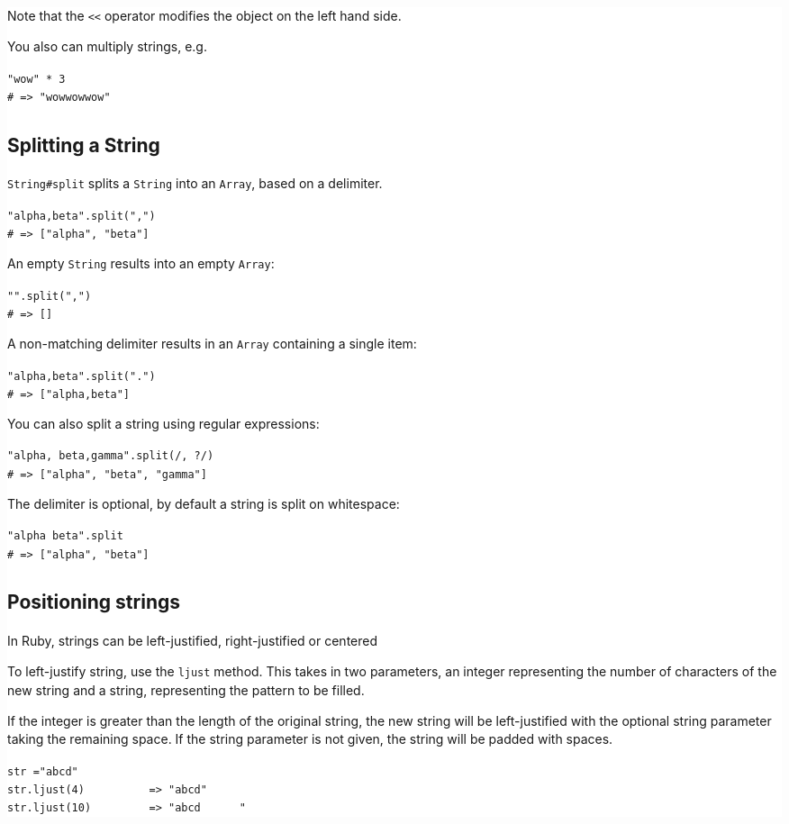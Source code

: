 Note that the `<<` operator modifies the object on the left hand side.  

You also can multiply strings, e.g.

    "wow" * 3
    # => "wowwowwow"

## Splitting a String
`String#split` splits a `String` into an `Array`, based on a delimiter.

    "alpha,beta".split(",")
    # => ["alpha", "beta"]

An empty `String` results into an empty `Array`:

    "".split(",")
    # => []

A non-matching delimiter results in an `Array` containing a single item:

    "alpha,beta".split(".")
    # => ["alpha,beta"]

You can also split a string using regular expressions:

    "alpha, beta,gamma".split(/, ?/)
    # => ["alpha", "beta", "gamma"]

The delimiter is optional, by default a string is split on whitespace:
    
    "alpha beta".split
    # => ["alpha", "beta"] 

## Positioning strings
In Ruby, strings can be left-justified, right-justified or centered

To left-justify  string, use the `ljust` method. This takes in two parameters, an integer representing the number of characters of the new string and a string, representing the pattern to be filled. 

If the integer is greater than the length of the original string, the new string will be left-justified with the optional string parameter taking the remaining space. If the string parameter is not given, the string will be padded with spaces.

    str ="abcd"
    str.ljust(4)          => "abcd"
    str.ljust(10)         => "abcd      "


[1]: https://en.wikipedia.org/wiki/Byte
  [1]: http://ruby-doc.org/core-2.3.0/String.html#method-i-25
  [2]: http://ruby-doc.org/core-2.3.1/Kernel.html#method-i-sprintf